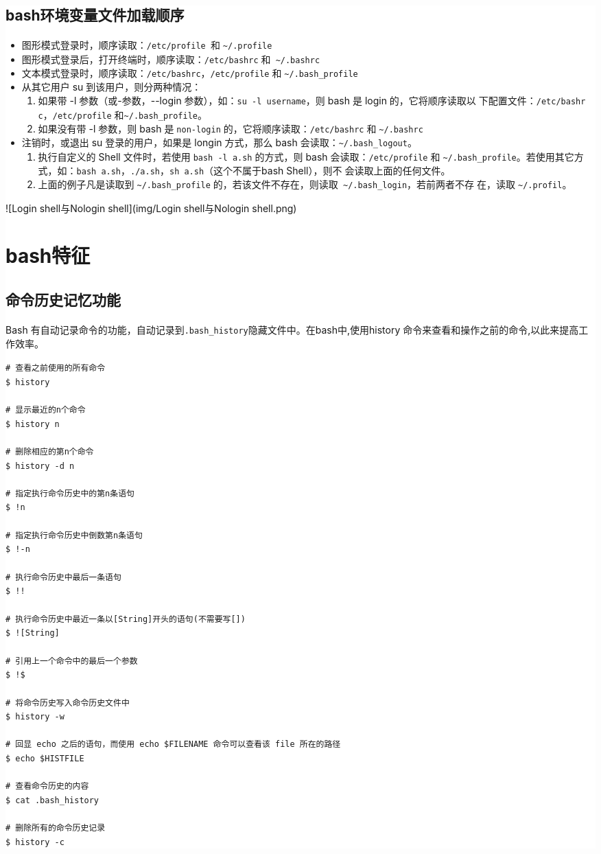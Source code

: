 ## bash环境变量文件加载顺序

+ 图形模式登录时，顺序读取：`/etc/profile `和 `~/.profile`
+ 图形模式登录后，打开终端时，顺序读取：`/etc/bashrc` 和` ~/.bashrc`
+ 文本模式登录时，顺序读取：`/etc/bashrc`，`/etc/profile` 和 `~/.bash_profile`
+ 从其它用户 su 到该用户，则分两种情况：
  1. 如果带 -l 参数（或-参数，--login 参数），如：`su -l username`，则 bash 是 login 的，它将顺序读取以
     下配置文件：`/etc/bashrc`，`/etc/profile` 和`~/.bash_profile`。
  2. 如果没有带 -l 参数，则 bash 是 `non-login` 的，它将顺序读取：`/etc/bashrc` 和 `~/.bashrc`
+ 注销时，或退出 su 登录的用户，如果是 longin 方式，那么 bash 会读取：`~/.bash_logout`。
  1. 执行自定义的 Shell 文件时，若使用 `bash -l a.sh` 的方式，则 bash 会读取：`/etc/profile` 和
     `~/.bash_profile`。若使用其它方式，如：`bash a.sh`，`./a.sh`，`sh a.sh`（这个不属于bash Shell），则不
     会读取上面的任何文件。
  2. 上面的例子凡是读取到 `~/.bash_profile` 的，若该文件不存在，则读取` ~/.bash_login`，若前两者不存
     在，读取 `~/.profil`。

![Login shell与Nologin shell](img/Login shell与Nologin shell.png)

# bash特征

## 命令历史记忆功能

Bash 有自动记录命令的功能，自动记录到`.bash_history`隐藏文件中。在bash中,使用history 命令来查看和操作之前的命令,以此来提高工作效率。

~~~shell
# 查看之前使用的所有命令
$ history

# 显示最近的n个命令
$ history n

# 删除相应的第n个命令
$ history -d n

# 指定执行命令历史中的第n条语句
$ !n

# 指定执行命令历史中倒数第n条语句
$ !-n

# 执行命令历史中最后一条语句
$ !!

# 执行命令历史中最近一条以[String]开头的语句(不需要写[])
$ ![String]

# 引用上一个命令中的最后一个参数
$ !$

# 将命令历史写入命令历史文件中
$ history -w

# 回显 echo 之后的语句，而使用 echo $FILENAME 命令可以查看该 file 所在的路径
$ echo $HISTFILE

# 查看命令历史的内容
$ cat .bash_history

# 删除所有的命令历史记录
$ history -c
~~~
